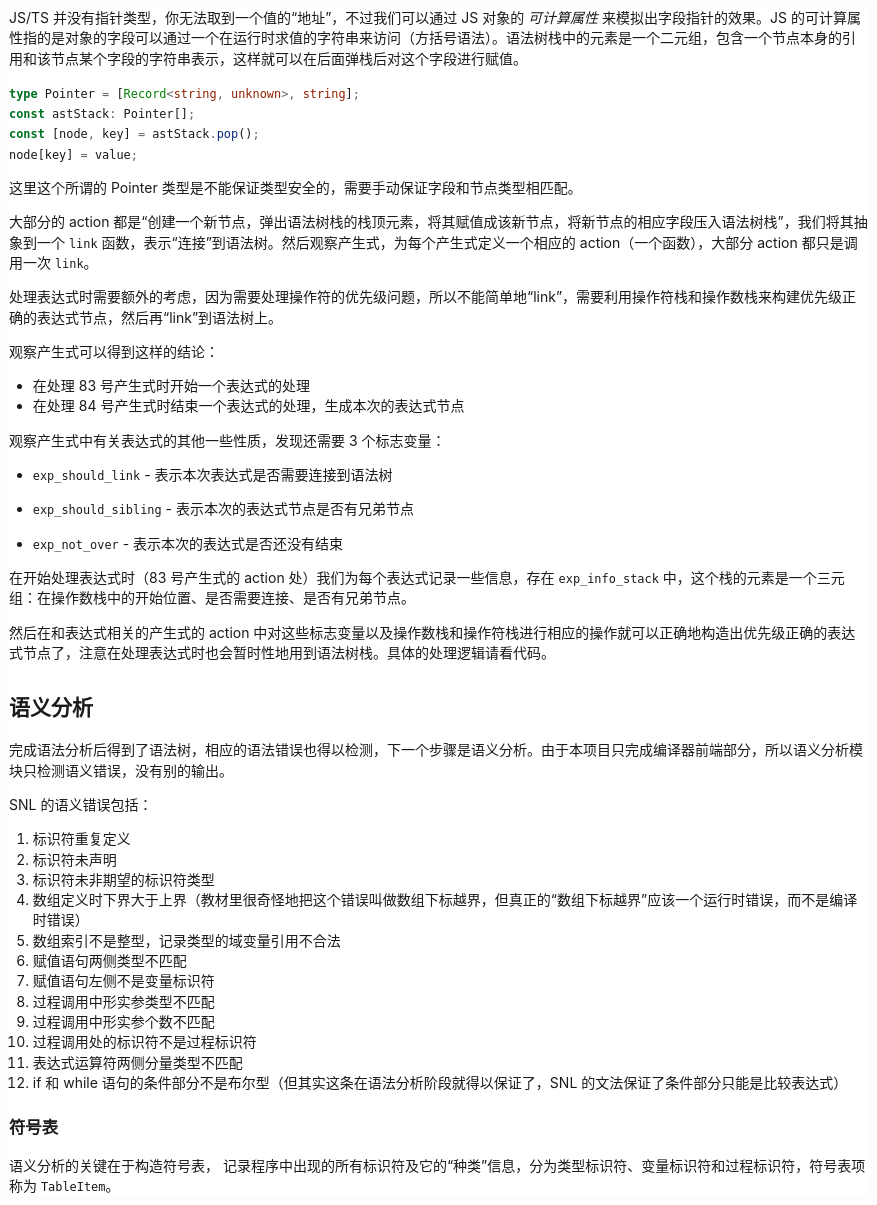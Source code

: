 JS/TS 并没有指针类型，你无法取到一个值的“地址”，不过我们可以通过 JS 对象的 _可计算属性_ 来模拟出字段指针的效果。JS 的可计算属性指的是对象的字段可以通过一个在运行时求值的字符串来访问（方括号语法）。语法树栈中的元素是一个二元组，包含一个节点本身的引用和该节点某个字段的字符串表示，这样就可以在后面弹栈后对这个字段进行赋值。

```ts
type Pointer = [Record<string, unknown>, string];
const astStack: Pointer[];
const [node, key] = astStack.pop();
node[key] = value;
```

这里这个所谓的 Pointer 类型是不能保证类型安全的，需要手动保证字段和节点类型相匹配。

大部分的 action 都是“创建一个新节点，弹出语法树栈的栈顶元素，将其赋值成该新节点，将新节点的相应字段压入语法树栈”，我们将其抽象到一个 `link` 函数，表示“连接”到语法树。然后观察产生式，为每个产生式定义一个相应的 action（一个函数），大部分 action 都只是调用一次 `link`。

处理表达式时需要额外的考虑，因为需要处理操作符的优先级问题，所以不能简单地“link”，需要利用操作符栈和操作数栈来构建优先级正确的表达式节点，然后再“link”到语法树上。

观察产生式可以得到这样的结论：

- 在处理 83 号产生式时开始一个表达式的处理
- 在处理 84 号产生式时结束一个表达式的处理，生成本次的表达式节点

观察产生式中有关表达式的其他一些性质，发现还需要 3 个标志变量：

- `exp_should_link` - 表示本次表达式是否需要连接到语法树

- `exp_should_sibling` - 表示本次的表达式节点是否有兄弟节点
- `exp_not_over` - 表示本次的表达式是否还没有结束

在开始处理表达式时（83 号产生式的 action 处）我们为每个表达式记录一些信息，存在 `exp_info_stack` 中，这个栈的元素是一个三元组：在操作数栈中的开始位置、是否需要连接、是否有兄弟节点。

然后在和表达式相关的产生式的 action 中对这些标志变量以及操作数栈和操作符栈进行相应的操作就可以正确地构造出优先级正确的表达式节点了，注意在处理表达式时也会暂时性地用到语法树栈。具体的处理逻辑请看代码。

## 语义分析

完成语法分析后得到了语法树，相应的语法错误也得以检测，下一个步骤是语义分析。由于本项目只完成编译器前端部分，所以语义分析模块只检测语义错误，没有别的输出。

SNL 的语义错误包括：

1. 标识符重复定义
2. 标识符未声明
3. 标识符未非期望的标识符类型
4. 数组定义时下界大于上界（教材里很奇怪地把这个错误叫做数组下标越界，但真正的“数组下标越界”应该一个运行时错误，而不是编译时错误）
5. 数组索引不是整型，记录类型的域变量引用不合法
6. 赋值语句两侧类型不匹配
7. 赋值语句左侧不是变量标识符
8. 过程调用中形实参类型不匹配
9. 过程调用中形实参个数不匹配
10. 过程调用处的标识符不是过程标识符
11. 表达式运算符两侧分量类型不匹配
12. if 和 while 语句的条件部分不是布尔型（但其实这条在语法分析阶段就得以保证了，SNL 的文法保证了条件部分只能是比较表达式）

### 符号表

语义分析的关键在于构造符号表， 记录程序中出现的所有标识符及它的“种类”信息，分为类型标识符、变量标识符和过程标识符，符号表项称为 `TableItem`。
